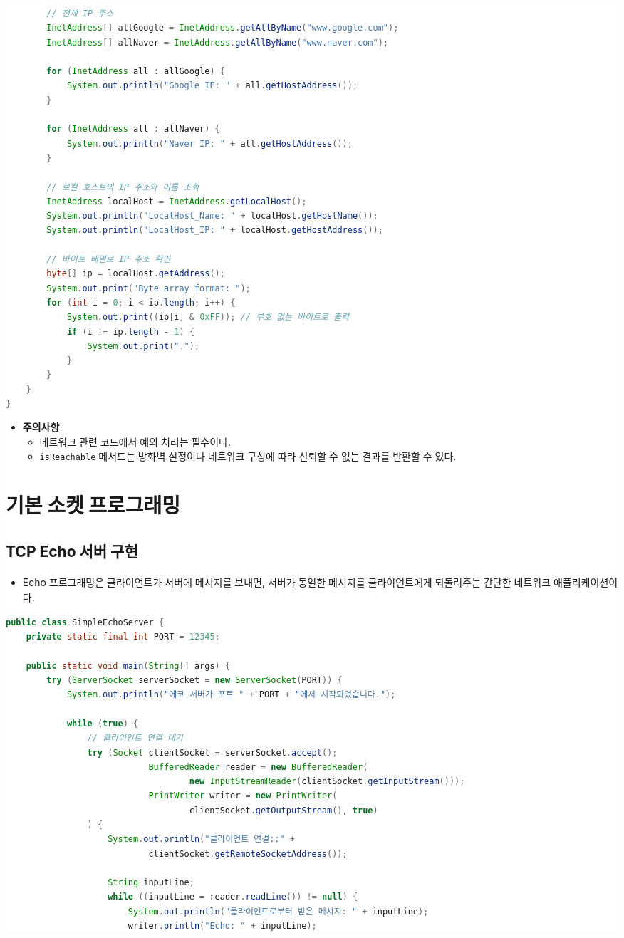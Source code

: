 ```java
		// 전체 IP 주소
		InetAddress[] allGoogle = InetAddress.getAllByName("www.google.com");
		InetAddress[] allNaver = InetAddress.getAllByName("www.naver.com");
		
		for (InetAddress all : allGoogle) {
			System.out.println("Google IP: " + all.getHostAddress());
		}
		
		for (InetAddress all : allNaver) {
			System.out.println("Naver IP: " + all.getHostAddress());
		}
		
		// 로컬 호스트의 IP 주소와 이름 조회
		InetAddress localHost = InetAddress.getLocalHost();
		System.out.println("LocalHost_Name: " + localHost.getHostName());
		System.out.println("LocalHost_IP: " + localHost.getHostAddress());
		
		// 바이트 배열로 IP 주소 확인
		byte[] ip = localHost.getAddress();
		System.out.print("Byte array format: ");
		for (int i = 0; i < ip.length; i++) {
			System.out.print((ip[i] & 0xFF)); // 부호 없는 바이트로 출력
			if (i != ip.length - 1) {
				System.out.print(".");
			}
		}
	}
}
```

- **주의사항**
    - 네트워크 관련 코드에서 예외 처리는 필수이다.
    - `isReachable` 메서드는 방화벽 설정이나 네트워크 구성에 따라 신뢰할 수 없는 결과를 반환할 수 있다.

# 기본 소켓 프로그래밍

## TCP Echo 서버 구현

- Echo 프로그래밍은 클라이언트가 서버에 메시지를 보내면, 서버가 동일한 메시지를 클라이언트에게 되돌려주는 간단한 네트워크 애플리케이션이다.

```java
public class SimpleEchoServer {
	private static final int PORT = 12345;
	
	public static void main(String[] args) {
		try (ServerSocket serverSocket = new ServerSocket(PORT)) {
			System.out.println("에코 서버가 포트 " + PORT + "에서 시작되었습니다.");
			
			while (true) {
				// 클라이언트 연결 대기
				try (Socket clientSocket = serverSocket.accept();
							BufferedReader reader = new BufferedReader(
									new InputStreamReader(clientSocket.getInputStream()));
							PrintWriter writer = new PrintWriter(
									clientSocket.getOutputStream(), true)
				) {
					System.out.println("클라이언트 연결::" + 
							clientSocket.getRemoteSocketAddress());
					
					String inputLine;
					while ((inputLine = reader.readLine()) != null) {
						System.out.println("클라이언트로부터 받은 메시지: " + inputLine);
						writer.println("Echo: " + inputLine);
```